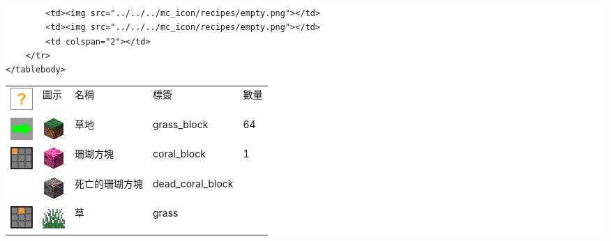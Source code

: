 			<td><img src="../../../mc_icon/recipes/empty.png"></td>
			<td><img src="../../../mc_icon/recipes/empty.png"></td>
			<td colspan="2"></td>
		</tr>
	</tablebody>
</table>
<table>
	<tablebody>
		<tr>
			<td><img src="../../../mc_icon/recipes/tile.png"></td>
			<td>圖示</td>
			<td>名稱</td>
			<td>標簽</td>
			<td>數量</td>
		</tr>
		<tr>
			<td><img src="../../../mc_icon/recipes/arrow.png"></td>
			<td><img src="../../../mc_icon/buildingBlocks/grass_block.png"></td>
			<td>草地</td>
			<td>grass_block</td>
			<td>64</td>
		</tr>
		<tr>
			<td rowspan="2"><img src="../../../mc_icon/recipes/01.png"></td>
			<td><img src="../../../mc_icon/buildingBlocks/coral_block/brain_coral_block.png"></td>
			<td><a>珊瑚方塊</a></td>
			<td><a>coral_block</a></td>
			<td rowspan="2">1</td>
		</tr>
		<tr>
			<td><img src="../../../mc_icon/buildingBlocks/coral_block/dead_brain_coral_block.png"></td>
			<td><a>死亡的珊瑚方塊</a></td>
			<td><a>dead_coral_block</a></td>
		</tr>
		<tr>
			<td><img src="../../../mc_icon/recipes/02.png"></td>
			<td><img src="../../../mc_icon/decorations/grass.png"></td>
			<td>草</td>
			<td>grass</td>